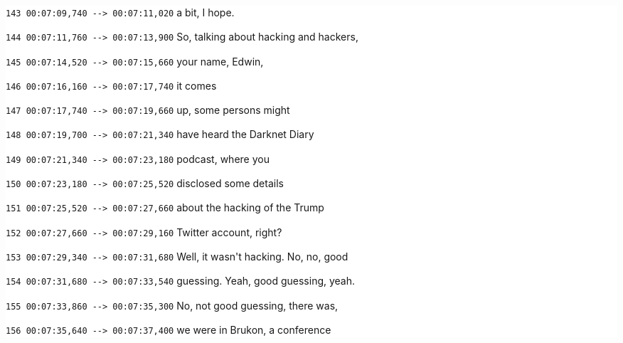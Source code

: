 

`143 00:07:09,740 --> 00:07:11,020`
a bit, I hope.



`144 00:07:11,760 --> 00:07:13,900`
So, talking about hacking and hackers,



`145 00:07:14,520 --> 00:07:15,660`
your name, Edwin,



`146 00:07:16,160 --> 00:07:17,740`
it comes



`147 00:07:17,740 --> 00:07:19,660`
up, some persons might



`148 00:07:19,700 --> 00:07:21,340`
have heard the Darknet Diary



`149 00:07:21,340 --> 00:07:23,180`
podcast, where you



`150 00:07:23,180 --> 00:07:25,520`
disclosed some details



`151 00:07:25,520 --> 00:07:27,660`
about the hacking of the Trump



`152 00:07:27,660 --> 00:07:29,160`
Twitter account, right?



`153 00:07:29,340 --> 00:07:31,680`
Well, it wasn't hacking. No, no, good



`154 00:07:31,680 --> 00:07:33,540`
guessing. Yeah, good guessing, yeah.



`155 00:07:33,860 --> 00:07:35,300`
No, not good guessing, there was,



`156 00:07:35,640 --> 00:07:37,400`
we were in Brukon, a conference
